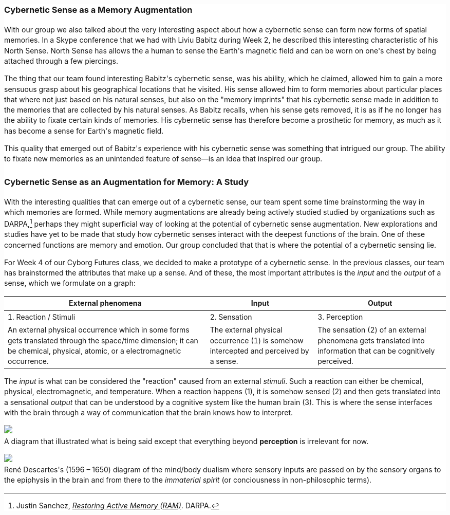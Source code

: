 ### Cybernetic Sense as a Memory Augmentation

With our group we also talked about the very interesting aspect about how a cybernetic sense can form new forms of spatial memories. In a Skype conference that we had with Liviu Babitz during Week 2, he described this interesting characteristic of his North Sense. North Sense has allows the a human to sense the Earth's magnetic field and can be worn on one's chest by being attached through a few piercings.

The thing that our team found interesting Babitz's cybernetic sense, was his ability, which he claimed, allowed him to gain a more sensuous grasp about his geographical locations that he visited. His sense allowed him to form memories about particular places that where not just based on his natural senses, but also on the "memory imprints" that his cybernetic sense made in addition to the memories that are collected by his natural senses. As Babitz recalls, when his sense gets removed, it is as if he no longer has the ability to fixate certain kinds of memories. His cybernetic sense has therefore become a prosthetic for memory, as much as it has become a sense for Earth's magnetic field.

This quality that emerged out of Babitz's experience with his cybernetic sense was something that intrigued our group. The ability to fixate new memories as an unintended feature of sense—is an idea that inspired our group. 

### Cybernetic Sense as an Augmentation for Memory: A Study

With the interesting qualities that can emerge out of a cybernetic sense, our team spent some time brainstorming the way in which memories are formed. While memory augmentations are already being actively studied studied by organizations such as DARPA,[^RAM] perhaps they might superficial way of looking at the potential of cybernetic sense augmentation. New explorations and studies have yet to be made that study how cybernetic senses interact with the deepest functions of the brain. One of these concerned functions are memory and emotion. Our group concluded that that is where the potential of a cybernetic sensing lie.

For Week 4 of our Cyborg Futures class, we decided to make a prototype of a cybernetic sense. In the previous classes, our team has brainstormed the attributes that make up a sense. And of these, the most important attributes is the *input* and the *output* of a sense, which we formulate on a graph:

External phenomena  |  Input | Output
--|---|--
1. Reaction / Stimuli   |  2. Sensation |  3. Perception
An external physical occurrence which in some forms gets translated through the space/time dimension; it can be chemical, physical, atomic, or a electromagnetic occurrence.  |  The external physical occurrence (1) is somehow intercepted and perceived by a sense. |  The sensation (2) of an external phenomena gets translated into information that can be cognitively perceived.

The *input* is what can be considered the "reaction" caused from an external *stimuli*. Such a reaction can either be chemical, physical, electromagnetic, and temperature. When a reaction happens (1), it is somehow sensed (2) and then gets translated into a sensational *output* that can be understood by a cognitive system like the human brain (3). This is where the sense interfaces with the brain through a way of communication that the brain knows how to interpret.

![](http://waysofperception.com/wp-content/uploads/2015/04/processor6.jpg)  
A diagram that illustrated what is being said except that everything beyond **perception** is irrelevant for now.

![](https://upload.wikimedia.org/wikipedia/commons/3/35/Descartes_mind_and_body.gif)  
René Descartes's (1596 – 1650) diagram of the mind/body dualism where sensory inputs are passed on by the sensory organs to the epiphysis in the brain and from there to the *immaterial spirit* (or conciousness in non-philosophic terms).


[^RAM]: Justin Sanchez, [*Restoring Active Memory (RAM)*](http://www.darpa.mil/program/restoring-active-memory). DARPA.
[^a459300a]: Wikipedia, [*Diffraction grating*](https://en.wikipedia.org/w/index.php?title=Diffraction_grating&oldid=763614901)
[^85f02486]: Wikipedia, [*Visible spectrum*](https://en.wikipedia.org/wiki/Visible_spectrum)
[^colomina]: Beatriz Colomina
[^death]: Multiple sources, including *Röntgen Centennial: X-rays in Natural and Life Sciences*, ed. Gottfried Landwehrand and A. Hasse (Singapore: World Scientific, 1997), 7–8.